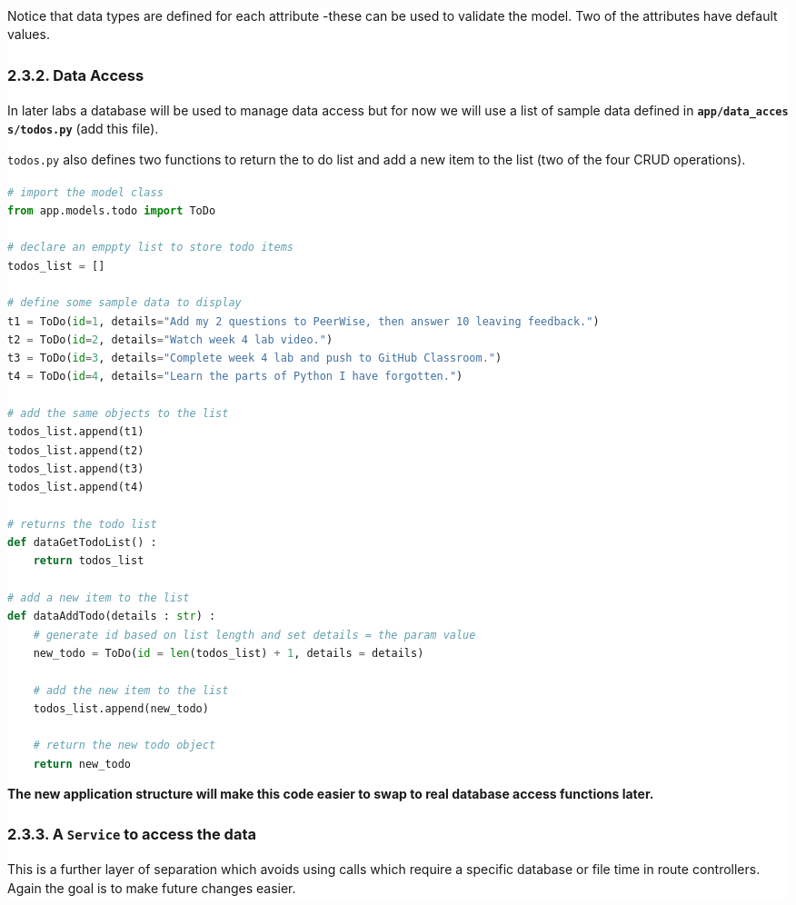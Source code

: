 Notice that data types are defined for each attribute -these can be used to validate the model. Two of the attributes have default values.

### 2.3.2. Data Access

In later labs a database will be used to manage data access but for now we will use a list of sample data defined in **`app/data_access/todos.py`** (add this file).

`todos.py` also defines two functions to return the to do list and add a new item to the list (two of the four CRUD operations).

```python
# import the model class
from app.models.todo import ToDo

# declare an emppty list to store todo items
todos_list = []

# define some sample data to display
t1 = ToDo(id=1, details="Add my 2 questions to PeerWise, then answer 10 leaving feedback.")
t2 = ToDo(id=2, details="Watch week 4 lab video.")
t3 = ToDo(id=3, details="Complete week 4 lab and push to GitHub Classroom.")
t4 = ToDo(id=4, details="Learn the parts of Python I have forgotten.")

# add the same objects to the list
todos_list.append(t1)
todos_list.append(t2)
todos_list.append(t3)
todos_list.append(t4)

# returns the todo list
def dataGetTodoList() :
    return todos_list

# add a new item to the list
def dataAddTodo(details : str) :
    # generate id based on list length and set details = the param value
    new_todo = ToDo(id = len(todos_list) + 1, details = details)
    
    # add the new item to the list
    todos_list.append(new_todo)

    # return the new todo object
    return new_todo
```

**The new application structure will make this code easier to swap to real database access functions later.**



### 2.3.3. A `Service` to access the data

This is a further layer of separation which avoids using calls which require a specific database or file time in route controllers. Again the goal is to make future changes easier.
